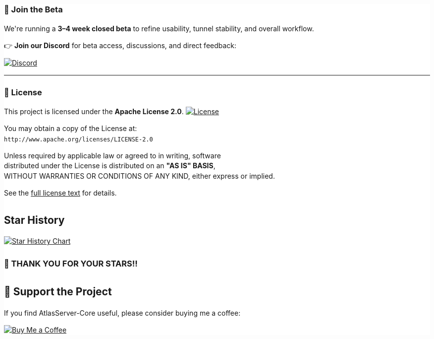 
### 📢 Join the Beta

We're running a **3–4 week closed beta** to refine usability, tunnel stability, and overall workflow.

👉 **Join our Discord** for beta access, discussions, and direct feedback:

[![Discord](https://img.shields.io/badge/Join%20Beta%20Discord-7289DA?style=for-the-badge&logo=discord&logoColor=white)](https://discord.gg/QedUbbQpK9)

---


### 📄 License

This project is licensed under the **Apache License 2.0**. 
[![License](https://img.shields.io/badge/License-Apache_2.0-blue.svg)](https://www.apache.org/licenses/LICENSE-2.0)

You may obtain a copy of the License at:  
`http://www.apache.org/licenses/LICENSE-2.0`

Unless required by applicable law or agreed to in writing, software  
distributed under the License is distributed on an **"AS IS" BASIS**,  
WITHOUT WARRANTIES OR CONDITIONS OF ANY KIND, either express or implied. 

See the [full license text](LICENSE) for details. 

## Star History

[![Star History Chart](https://api.star-history.com/svg?repos=AtlasServer-Core/AtlasServer-Core&type=Date)](https://www.star-history.com/#AtlasServer-Core/AtlasServer-Core&Date)

### 💖 THANK YOU FOR YOUR STARS!!


## 💖 Support the Project

If you find AtlasServer-Core useful, please consider buying me a coffee:

[![Buy Me a Coffee](https://img.shields.io/badge/Buy%20Me%20a%20Coffee-ffdd00?style=for-the-badge&logo=buy-me-a-coffee&logoColor=black)](https://buymeacoffee.com/atlasserver)
